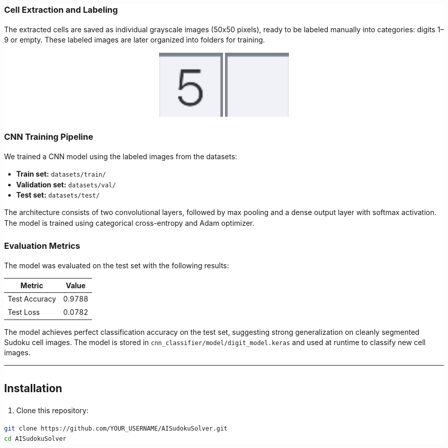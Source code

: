 ### Cell Extraction and Labeling

The extracted cells are saved as individual grayscale images (50x50 pixels), ready to be labeled manually into categories: digits 1–9 or empty. These labeled images are later organized into folders for training.

<div align="center">
  <img src="images/markdown_5_cell.png" alt="Digit 5 Example" width="125"/>
  <img src="images/markdown_empty_cell.png" alt="Empty Cell Example" width="125"/>
</div>

### CNN Training Pipeline

We trained a CNN model using the labeled images from the datasets:

- **Train set:** `datasets/train/`
- **Validation set:** `datasets/val/`
- **Test set:** `datasets/test/`

The architecture consists of two convolutional layers, followed by max pooling and a dense output layer with softmax activation. The model is trained using categorical cross-entropy and Adam optimizer.

### Evaluation Metrics

The model was evaluated on the test set with the following results:

| Metric         | Value   |
|----------------|---------|
| Test Accuracy  | 0.9788  |
| Test Loss      | 0.0782  |

The model achieves perfect classification accuracy on the test set, suggesting strong generalization on cleanly segmented Sudoku cell images.
The model is stored in `cnn_classifier/model/digit_model.keras` and used at runtime to classify new cell images.


---

## Installation

1. Clone this repository:
```bash
git clone https://github.com/YOUR_USERNAME/AISudokuSolver.git
cd AISudokuSolver
```
